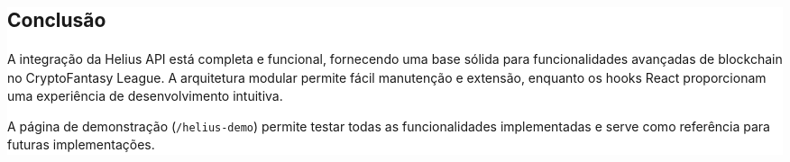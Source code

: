 ## Conclusão

A integração da Helius API está completa e funcional, fornecendo uma base sólida para funcionalidades avançadas de blockchain no CryptoFantasy League. A arquitetura modular permite fácil manutenção e extensão, enquanto os hooks React proporcionam uma experiência de desenvolvimento intuitiva.

A página de demonstração (`/helius-demo`) permite testar todas as funcionalidades implementadas e serve como referência para futuras implementações.